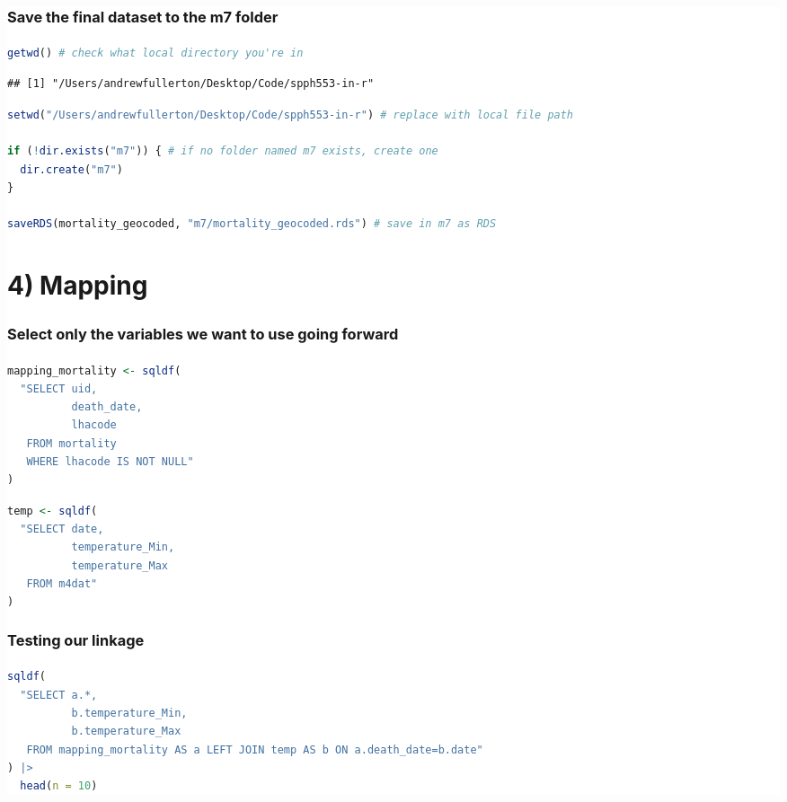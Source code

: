 ### Save the final dataset to the m7 folder

``` r
getwd() # check what local directory you're in
```

    ## [1] "/Users/andrewfullerton/Desktop/Code/spph553-in-r"

``` r
setwd("/Users/andrewfullerton/Desktop/Code/spph553-in-r") # replace with local file path

if (!dir.exists("m7")) { # if no folder named m7 exists, create one
  dir.create("m7")
} 

saveRDS(mortality_geocoded, "m7/mortality_geocoded.rds") # save in m7 as RDS
```

# 4) Mapping

### Select only the variables we want to use going forward

``` r
mapping_mortality <- sqldf(
  "SELECT uid,
          death_date,
          lhacode
   FROM mortality 
   WHERE lhacode IS NOT NULL"
)
```

``` r
temp <- sqldf(
  "SELECT date,
          temperature_Min,
          temperature_Max
   FROM m4dat"
)
```

### Testing our linkage

``` r
sqldf(
  "SELECT a.*,
          b.temperature_Min,
          b.temperature_Max
   FROM mapping_mortality AS a LEFT JOIN temp AS b ON a.death_date=b.date"
) |>
  head(n = 10)
```
